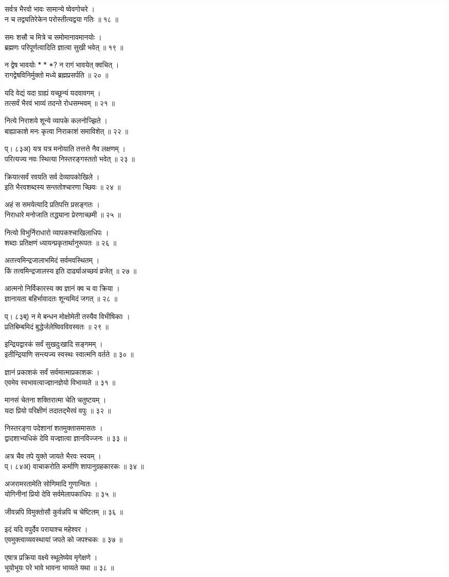 सर्वत्र भैरवो भावः सामान्ये ष्वेवगोचरे ।  
न च तद्व्यतिरेकेन परोस्तीत्यद्वया गतिः ॥ १८ ॥  
  
समः शत्त्रौ च मित्रे च समोमानावमानयोः ।  
ब्रह्मणः परिपूर्णत्वादिति ज्ञात्वा सुखी भवेत् ॥ १९ ॥  
  
न द्वेष भावयोः * * *? न रागं भावयेत् क्वचित् ।  
रागद्वेषविनिर्मुक्तो मध्ये ब्रह्मप्रसर्पति ॥ २० ॥  
  
यदि वेद्यं यदा ग्राह्यं यच्छून्यं यदवावगम् ।  
तत्सर्वं भैरवं भाव्यं तदन्ते रोधसम्भवम् ॥ २१ ॥  
  
नित्ये निराशये शून्ये व्यापके कलनोज्झिते ।  
बाह्याकाशे मनः कृत्वा निराकाशं समाविशेत् ॥ २२ ॥  
  
प्। ८३अ) यत्र यत्र मनोयाति तत्तत्ते नैव लक्षणम् ।  
परित्यज्य नवः स्थित्या निस्तरङ्गस्ततो भवेत् ॥ २३ ॥  
  
क्रियात्सर्वं रवयति सर्व देव्यापकोखिले ।  
इति भैरवशब्दस्य सन्ततोश्चारणा च्छिवः ॥ २४ ॥  
  
अहं स समयेत्यादि प्रतिपत्ति प्रसङ्गतः ।  
निराधारे मनोजाति तद्ध्याना प्रेरणाच्छमी ॥ २५ ॥  
  
नित्यो विभुर्निराधारो व्यापकश्चाखिलाधिपः ।  
शब्दाः प्रतिक्षणं ध्यायन्प्रकृतार्थानुरूपतः ॥ २६ ॥  
  
अतत्त्वमिन्द्रजालाभमिदं सर्वमवस्थितम् ।  
किं तत्वमिन्द्रजालस्य इति दार्ढ्याअच्छयं व्रजेत् ॥ २७ ॥  
  
आत्मनो निर्विकारस्य क्व ज्ञानं क्व च वा क्रिया ।  
ज्ञानायता बहिर्भावादतः शून्यमिदं जगत् ॥ २८ ॥  
  
प्। ८३ब्) न मे बन्धन मोक्षोमेती तस्यैव विभीषिकाः ।  
प्रतिबिम्बमिदं बुद्धेर्जलेष्विवविवस्वतः ॥ २९ ॥  
  
इन्द्रियद्वारकं सर्वं सुखदुःखादि सङ्गमम् ।  
इतीन्द्रियाणि सन्त्यज्य स्वस्थः स्वात्मनि वर्तते ॥ ३० ॥  
  
ज्ञानं प्रकाशकं सर्वं सर्वमात्माप्रकाशकः ।  
एवमेव स्वभावत्वाज्ज्ञानज्ञेयो विभाव्यते ॥ ३१ ॥  
  
मानसं चेतना शक्तिरात्मा चेति चतुष्टयम् ।  
यदा प्रियो परिक्षीणं तदातद्भैरवं वपुः ॥ ३२ ॥  
  
निस्तरङ्गा पदेशानां शतमुक्तासमासतः ।  
द्वादशाभ्यधिकं देवि यज्ज्ञात्वा ज्ञानविज्जनः ॥ ३३ ॥  
  
अत्र चैव तपे युक्ते जायते भैरवः स्वयम् ।   
प्। ८४अ) वाचाकरोति कर्माणि शापानुग्रहकारकः ॥ ३४ ॥  
  
अजरामरतामेति सोणिमादि गुणान्वितः ।  
योगिनीनां प्रियो देवि सर्वमेलापकाधिपः ॥ ३५ ॥  
  
जीवन्नपि विमुक्तोसौ कुर्वन्नपि च चेष्टितम् ॥ ३६ ॥  
  
इदं यदि वपुर्देव परायाश्च महेश्वर ।  
एवमुक्त्वाव्यवस्थायां जपते को जपश्चकः ॥ ३७ ॥  
  
एषात्र प्रक्रिया वक्ष्ये स्थूलेष्येव मृगेक्षणे ।  
भूयोभूयः परे भावे भावना भाव्यते यथा ॥ ३८ ॥  
  